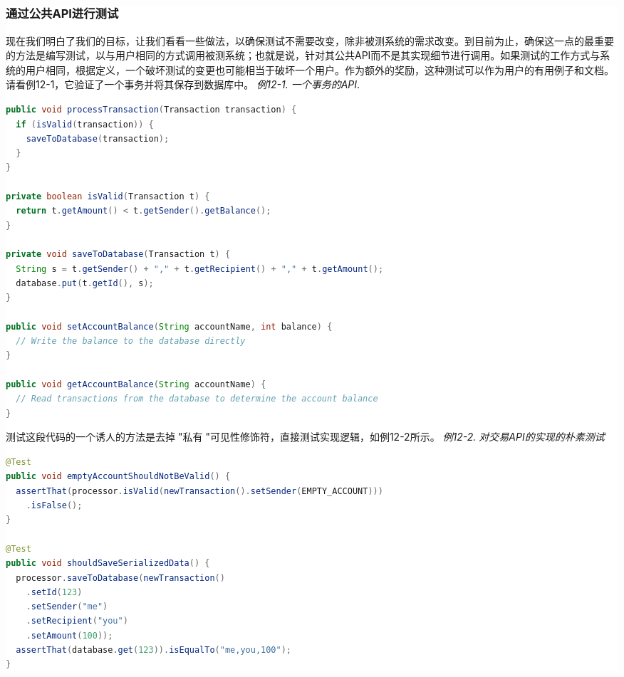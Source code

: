 ### 通过公共API进行测试

现在我们明白了我们的目标，让我们看看一些做法，以确保测试不需要改变，除非被测系统的需求改变。到目前为止，确保这一点的最重要的方法是编写测试，以与用户相同的方式调用被测系统；也就是说，针对其公共API而不是其实现细节进行调用。如果测试的工作方式与系统的用户相同，根据定义，一个破坏测试的变更也可能相当于破坏一个用户。作为额外的奖励，这种测试可以作为用户的有用例子和文档。
请看例12-1，它验证了一个事务并将其保存到数据库中。
*例12-1. 一个事务的API*.

```java
public void processTransaction(Transaction transaction) {
  if (isValid(transaction)) {
    saveToDatabase(transaction);
  }
}

private boolean isValid(Transaction t) {
  return t.getAmount() < t.getSender().getBalance();
}

private void saveToDatabase(Transaction t) {
  String s = t.getSender() + "," + t.getRecipient() + "," + t.getAmount();
  database.put(t.getId(), s);
}

public void setAccountBalance(String accountName, int balance) {
  // Write the balance to the database directly
}

public void getAccountBalance(String accountName) {
  // Read transactions from the database to determine the account balance
}
```

测试这段代码的一个诱人的方法是去掉 "私有 "可见性修饰符，直接测试实现逻辑，如例12-2所示。
*例12-2. 对交易API的实现的朴素测试*

```java
@Test
public void emptyAccountShouldNotBeValid() {
  assertThat(processor.isValid(newTransaction().setSender(EMPTY_ACCOUNT)))
    .isFalse();
}

@Test
public void shouldSaveSerializedData() {
  processor.saveToDatabase(newTransaction()
    .setId(123)
    .setSender("me")
    .setRecipient("you")
    .setAmount(100));
  assertThat(database.get(123)).isEqualTo("me,you,100");
}
```
